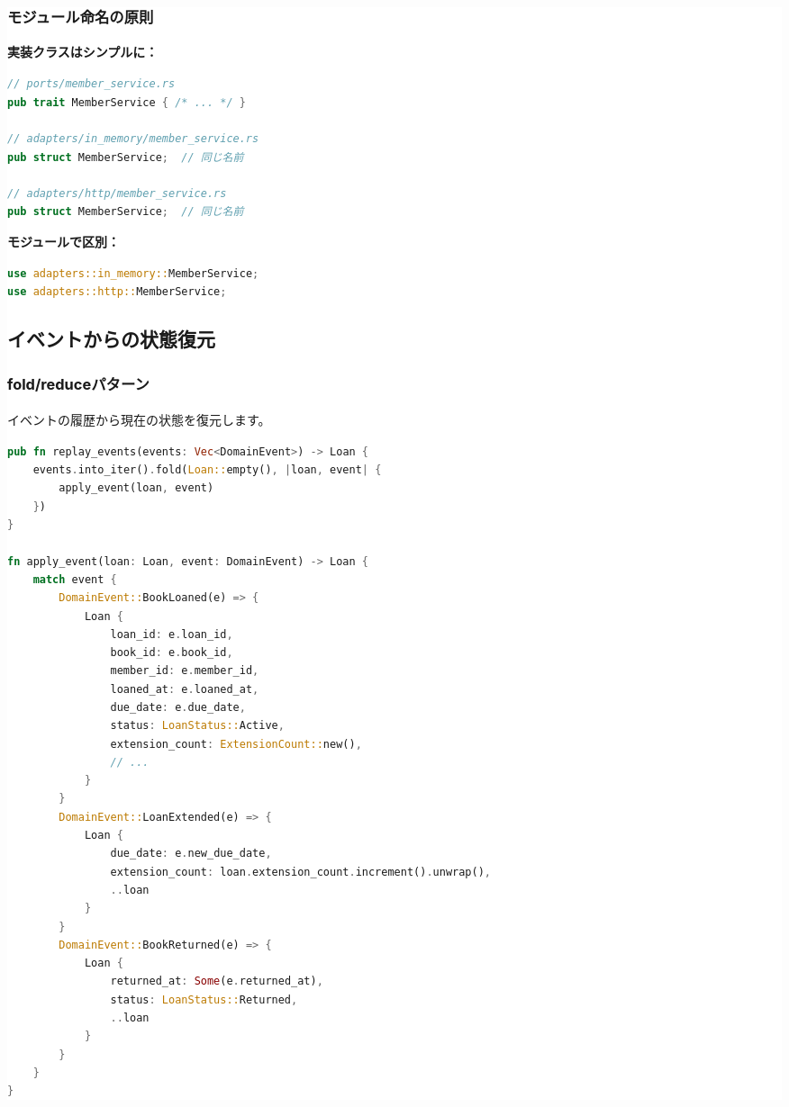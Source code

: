 ### モジュール命名の原則

**実装クラスはシンプルに：**
```rust
// ports/member_service.rs
pub trait MemberService { /* ... */ }

// adapters/in_memory/member_service.rs
pub struct MemberService;  // 同じ名前

// adapters/http/member_service.rs
pub struct MemberService;  // 同じ名前
```

**モジュールで区別：**
```rust
use adapters::in_memory::MemberService;
use adapters::http::MemberService;
```

## イベントからの状態復元

### fold/reduceパターン

イベントの履歴から現在の状態を復元します。

```rust
pub fn replay_events(events: Vec<DomainEvent>) -> Loan {
    events.into_iter().fold(Loan::empty(), |loan, event| {
        apply_event(loan, event)
    })
}

fn apply_event(loan: Loan, event: DomainEvent) -> Loan {
    match event {
        DomainEvent::BookLoaned(e) => {
            Loan {
                loan_id: e.loan_id,
                book_id: e.book_id,
                member_id: e.member_id,
                loaned_at: e.loaned_at,
                due_date: e.due_date,
                status: LoanStatus::Active,
                extension_count: ExtensionCount::new(),
                // ...
            }
        }
        DomainEvent::LoanExtended(e) => {
            Loan {
                due_date: e.new_due_date,
                extension_count: loan.extension_count.increment().unwrap(),
                ..loan
            }
        }
        DomainEvent::BookReturned(e) => {
            Loan {
                returned_at: Some(e.returned_at),
                status: LoanStatus::Returned,
                ..loan
            }
        }
    }
}
```
